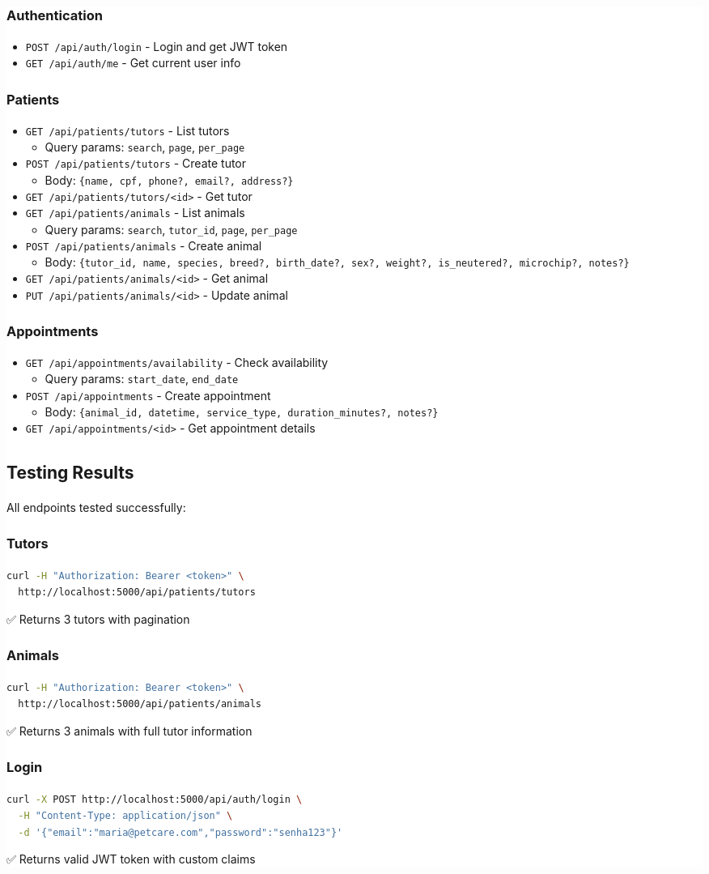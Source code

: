 ### Authentication
- `POST /api/auth/login` - Login and get JWT token
- `GET /api/auth/me` - Get current user info

### Patients
- `GET /api/patients/tutors` - List tutors
  - Query params: `search`, `page`, `per_page`
- `POST /api/patients/tutors` - Create tutor
  - Body: `{name, cpf, phone?, email?, address?}`
- `GET /api/patients/tutors/<id>` - Get tutor
- `GET /api/patients/animals` - List animals
  - Query params: `search`, `tutor_id`, `page`, `per_page`
- `POST /api/patients/animals` - Create animal
  - Body: `{tutor_id, name, species, breed?, birth_date?, sex?, weight?, is_neutered?, microchip?, notes?}`
- `GET /api/patients/animals/<id>` - Get animal
- `PUT /api/patients/animals/<id>` - Update animal

### Appointments
- `GET /api/appointments/availability` - Check availability
  - Query params: `start_date`, `end_date`
- `POST /api/appointments` - Create appointment
  - Body: `{animal_id, datetime, service_type, duration_minutes?, notes?}`
- `GET /api/appointments/<id>` - Get appointment details

## Testing Results

All endpoints tested successfully:

### Tutors
```bash
curl -H "Authorization: Bearer <token>" \
  http://localhost:5000/api/patients/tutors
```
✅ Returns 3 tutors with pagination

### Animals
```bash
curl -H "Authorization: Bearer <token>" \
  http://localhost:5000/api/patients/animals
```
✅ Returns 3 animals with full tutor information

### Login
```bash
curl -X POST http://localhost:5000/api/auth/login \
  -H "Content-Type: application/json" \
  -d '{"email":"maria@petcare.com","password":"senha123"}'
```
✅ Returns valid JWT token with custom claims
